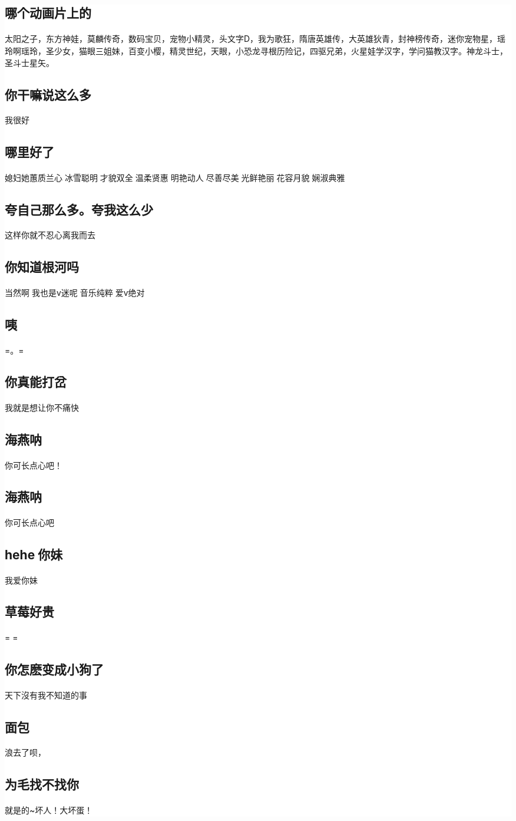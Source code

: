 ## 哪个动画片上的
太阳之子，东方神娃，莫麟传奇，数码宝贝，宠物小精灵，头文字D，我为歌狂，隋唐英雄传，大英雄狄青，封神榜传奇，迷你宠物星，瑶玲啊瑶玲，圣少女，猫眼三姐妹，百变小樱，精灵世纪，天眼，小恐龙寻根历险记，四驱兄弟，火星娃学汉字，学问猫教汉字。神龙斗士，圣斗士星矢。

## 你干嘛说这么多
我很好

## 哪里好了
媳妇她蕙质兰心 冰雪聪明 才貌双全 温柔贤惠 明艳动人 尽善尽美 光鲜艳丽 花容月貌 娴淑典雅

## 夸自己那么多。夸我这么少
这样你就不忍心离我而去

## 你知道根河吗
当然啊 我也是v迷呢 音乐纯粹 爱v绝对

## 咦
=。=

## 你真能打岔
我就是想让你不痛快

## 海燕呐
你可长点心吧！

## 海燕呐
你可长点心吧

## hehe 你妹
我爱你妹

## 草莓好贵
= =

## 你怎麽变成小狗了
天下沒有我不知道的事

## 面包
浪去了呗，

## 为毛找不找你
就是的~坏人！大坏蛋！
